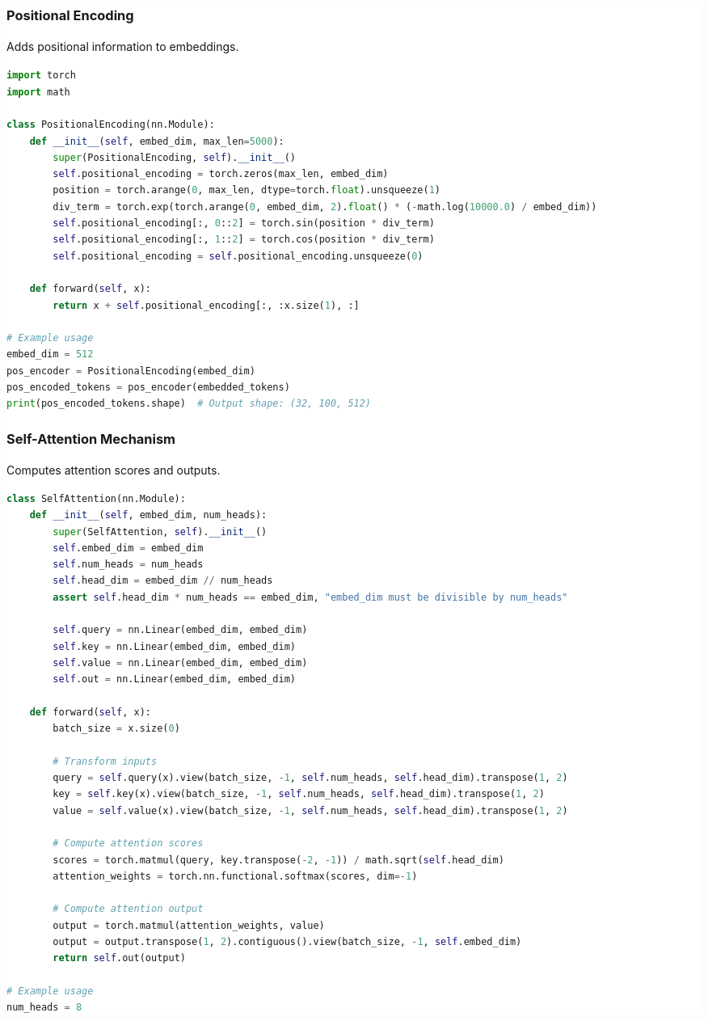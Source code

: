 ### Positional Encoding
Adds positional information to embeddings.

```python
import torch
import math

class PositionalEncoding(nn.Module):
    def __init__(self, embed_dim, max_len=5000):
        super(PositionalEncoding, self).__init__()
        self.positional_encoding = torch.zeros(max_len, embed_dim)
        position = torch.arange(0, max_len, dtype=torch.float).unsqueeze(1)
        div_term = torch.exp(torch.arange(0, embed_dim, 2).float() * (-math.log(10000.0) / embed_dim))
        self.positional_encoding[:, 0::2] = torch.sin(position * div_term)
        self.positional_encoding[:, 1::2] = torch.cos(position * div_term)
        self.positional_encoding = self.positional_encoding.unsqueeze(0)

    def forward(self, x):
        return x + self.positional_encoding[:, :x.size(1), :]

# Example usage
embed_dim = 512
pos_encoder = PositionalEncoding(embed_dim)
pos_encoded_tokens = pos_encoder(embedded_tokens)
print(pos_encoded_tokens.shape)  # Output shape: (32, 100, 512)
```

### Self-Attention Mechanism
Computes attention scores and outputs.

```python
class SelfAttention(nn.Module):
    def __init__(self, embed_dim, num_heads):
        super(SelfAttention, self).__init__()
        self.embed_dim = embed_dim
        self.num_heads = num_heads
        self.head_dim = embed_dim // num_heads
        assert self.head_dim * num_heads == embed_dim, "embed_dim must be divisible by num_heads"

        self.query = nn.Linear(embed_dim, embed_dim)
        self.key = nn.Linear(embed_dim, embed_dim)
        self.value = nn.Linear(embed_dim, embed_dim)
        self.out = nn.Linear(embed_dim, embed_dim)

    def forward(self, x):
        batch_size = x.size(0)

        # Transform inputs
        query = self.query(x).view(batch_size, -1, self.num_heads, self.head_dim).transpose(1, 2)
        key = self.key(x).view(batch_size, -1, self.num_heads, self.head_dim).transpose(1, 2)
        value = self.value(x).view(batch_size, -1, self.num_heads, self.head_dim).transpose(1, 2)

        # Compute attention scores
        scores = torch.matmul(query, key.transpose(-2, -1)) / math.sqrt(self.head_dim)
        attention_weights = torch.nn.functional.softmax(scores, dim=-1)

        # Compute attention output
        output = torch.matmul(attention_weights, value)
        output = output.transpose(1, 2).contiguous().view(batch_size, -1, self.embed_dim)
        return self.out(output)

# Example usage
num_heads = 8
```